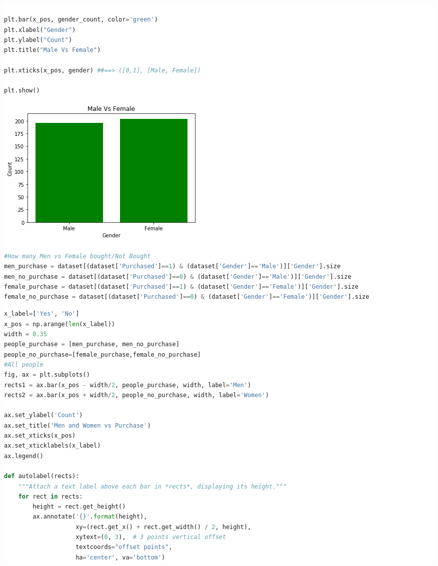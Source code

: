 
```python

plt.bar(x_pos, gender_count, color='green')
plt.xlabel("Gender")
plt.ylabel("Count")
plt.title("Male Vs Female")

plt.xticks(x_pos, gender) ##==> ([0,1], [Male, Female])

plt.show()
```


![png](Logistic-regression_files/Logistic-regression_9_0.png)



```python
#How many Men vs Female bought/Not Bought
men_purchase = dataset[(dataset['Purchased']==1) & (dataset['Gender']=='Male')]['Gender'].size
men_no_purchase = dataset[(dataset['Purchased']==0) & (dataset['Gender']=='Male')]['Gender'].size
female_purchase = dataset[(dataset['Purchased']==1) & (dataset['Gender']=='Female')]['Gender'].size
female_no_purchase = dataset[(dataset['Purchased']==0) & (dataset['Gender']=='Female')]['Gender'].size
```


```python
x_label=['Yes', 'No']
x_pos = np.arange(len(x_label))
width = 0.35
people_purchase = [men_purchase, men_no_purchase]
people_no_purchase=[female_purchase,female_no_purchase]
#All people
fig, ax = plt.subplots()
rects1 = ax.bar(x_pos - width/2, people_purchase, width, label='Men')
rects2 = ax.bar(x_pos + width/2, people_no_purchase, width, label='Women')

ax.set_ylabel('Count')
ax.set_title('Men and Women vs Purchase')
ax.set_xticks(x_pos)
ax.set_xticklabels(x_label)
ax.legend()

def autolabel(rects):
    """Attach a text label above each bar in *rects*, displaying its height."""
    for rect in rects:
        height = rect.get_height()
        ax.annotate('{}'.format(height),
                    xy=(rect.get_x() + rect.get_width() / 2, height),
                    xytext=(0, 3),  # 3 points vertical offset
                    textcoords="offset points",
                    ha='center', va='bottom')
```